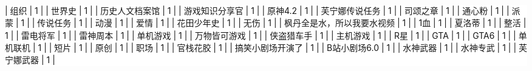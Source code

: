 | 组织 | 1 |
| 世界史 | 1 |
| 历史人文档案馆 | 1 |
| 游戏知识分享官 | 1 |
| 原神4.2 | 1 |
| 芙宁娜传说任务 | 1 |
| 司颂之章 | 1 |
| 通心粉 | 1 |
| 派蒙 | 1 |
| 传说任务 | 1 |
| 动漫 | 1 |
| 爱情 | 1 |
| 花田少年史 | 1 |
| 无伤 | 1 |
| 枫丹全是水，所以我要水视频 | 1 |
| 1血 | 1 |
| 夏洛蒂 | 1 |
| 整活 | 1 |
| 雷电将军 | 1 |
| 雷神周本 | 1 |
| 单机游戏 | 1 |
| 万物皆可游戏 | 1 |
| 侠盗猎车手 | 1 |
| 主机游戏 | 1 |
| R星 | 1 |
| GTA | 1 |
| GTA6 | 1 |
| 单机联机 | 1 |
| 短片 | 1 |
| 原创 | 1 |
| 职场 | 1 |
| 官栈花胶 | 1 |
| 搞笑小剧场开演了 | 1 |
| B站小剧场6.0 | 1 |
| 水神武器 | 1 |
| 水神专武 | 1 |
| 芙宁娜武器 | 1 |